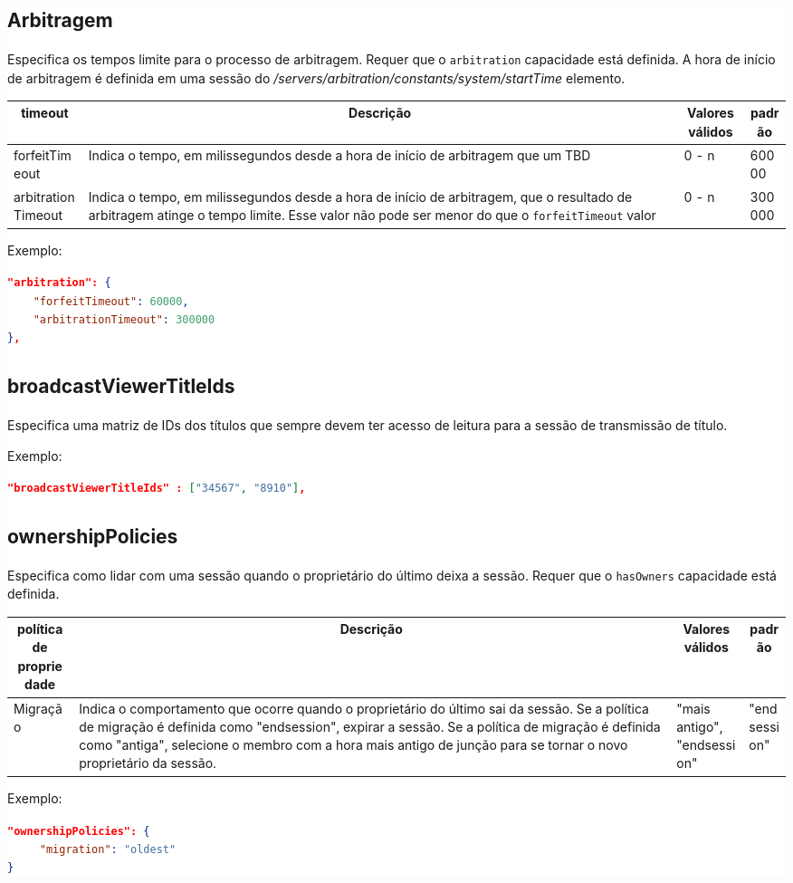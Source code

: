 ## <a name="arbitration"></a>Arbitragem
Especifica os tempos limite para o processo de arbitragem. Requer que o `arbitration` capacidade está definida. A hora de início de arbitragem é definida em uma sessão do */servers/arbitration/constants/system/startTime* elemento.

timeout | Descrição | Valores válidos | padrão
-- | -- | -- | --
forfeitTimeout | Indica o tempo, em milissegundos desde a hora de início de arbitragem que um TBD | 0 - n | 60000
arbitrationTimeout | Indica o tempo, em milissegundos desde a hora de início de arbitragem, que o resultado de arbitragem atinge o tempo limite. Esse valor não pode ser menor do que o `forfeitTimeout` valor | 0 - n | 300000

Exemplo:
```json
"arbitration": {
    "forfeitTimeout": 60000,
    "arbitrationTimeout": 300000
},
```

## <a name="broadcastviewertitleids"></a>broadcastViewerTitleIds

Especifica uma matriz de IDs dos títulos que sempre devem ter acesso de leitura para a sessão de transmissão de título.

Exemplo:
```json
"broadcastViewerTitleIds" : ["34567", "8910"],
```

## <a name="ownershippolicies"></a>ownershipPolicies
Especifica como lidar com uma sessão quando o proprietário do último deixa a sessão. Requer que o `hasOwners` capacidade está definida.

política de propriedade | Descrição | Valores válidos | padrão
-- | -- | -- | --
Migração | Indica o comportamento que ocorre quando o proprietário do último sai da sessão. Se a política de migração é definida como "endsession", expirar a sessão. Se a política de migração é definida como "antiga", selecione o membro com a hora mais antigo de junção para se tornar o novo proprietário da sessão. | "mais antigo", "endsession" | "endsession"

Exemplo:
```json
"ownershipPolicies": {
     "migration": "oldest"
}
```
